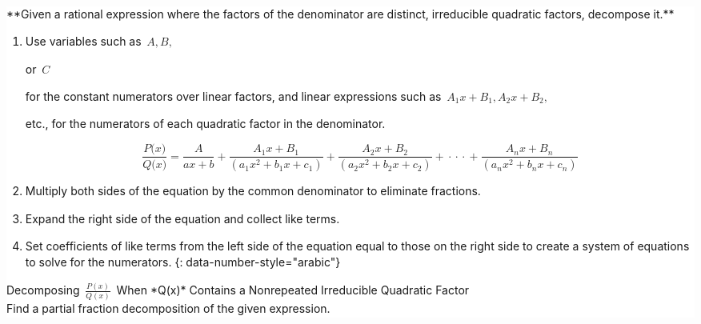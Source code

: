 <div data-type="note" data-has-label="true" class="note precalculus howto" data-label="How to feature" markdown="1">
**Given a rational expression where the factors of the denominator are distinct, irreducible quadratic factors, decompose it.**

1.  Use variables such as
    <math xmlns="http://www.w3.org/1998/Math/MathML"> <mrow> <mtext> </mtext><mi>A</mi><mo>,</mo><mi>B</mi><mo>,</mo><mtext> </mtext> </mrow> </math>
    
    or
    <math xmlns="http://www.w3.org/1998/Math/MathML"> <mrow> <mtext> </mtext><mi>C</mi><mtext> </mtext> </mrow> </math>
    
    for the constant numerators over linear factors, and linear expressions such as
    <math xmlns="http://www.w3.org/1998/Math/MathML"> <mrow> <mtext> </mtext><msub> <mi>A</mi> <mn>1</mn> </msub> <mi>x</mi><mo>+</mo><msub> <mi>B</mi> <mn>1</mn> </msub> <mo>,</mo><msub> <mi>A</mi> <mn>2</mn> </msub> <mi>x</mi><mo>+</mo><msub> <mi>B</mi> <mn>2</mn> </msub> <mo>,</mo><mtext> </mtext> </mrow> </math>
    
    etc., for the numerators of each quadratic factor in the denominator.
    <div data-type="equation" class="equation unnumbered" data-label="">
    <math xmlns="http://www.w3.org/1998/Math/MathML" display="block"> <mrow> <mfrac> <mrow> <mi>P</mi><mo stretchy="false">(</mo><mi>x</mi><mo stretchy="false">)</mo> </mrow> <mrow> <mi>Q</mi><mo stretchy="false">(</mo><mi>x</mi><mo stretchy="false">)</mo> </mrow> </mfrac> <mo>=</mo><mfrac> <mi>A</mi> <mrow> <mi>a</mi><mi>x</mi><mo>+</mo><mi>b</mi> </mrow> </mfrac> <mo>+</mo><mfrac> <mrow> <msub> <mi>A</mi> <mn>1</mn> </msub> <mi>x</mi><mo>+</mo><msub> <mi>B</mi> <mn>1</mn> </msub> </mrow> <mrow> <mrow><mo>(</mo> <mrow> <msub> <mi>a</mi> <mn>1</mn> </msub> <msup> <mi>x</mi> <mn>2</mn> </msup> <mo>+</mo><msub> <mi>b</mi> <mn>1</mn> </msub> <mi>x</mi><mo>+</mo><msub> <mi>c</mi> <mn>1</mn> </msub> </mrow> <mo>)</mo></mrow> </mrow> </mfrac> <mo>+</mo><mfrac> <mrow> <msub> <mi>A</mi> <mn>2</mn> </msub> <mi>x</mi><mo>+</mo><msub> <mi>B</mi> <mn>2</mn> </msub> </mrow> <mrow> <mrow><mo>(</mo> <mrow> <msub> <mi>a</mi> <mn>2</mn> </msub> <msup> <mi>x</mi> <mn>2</mn> </msup> <mo>+</mo><msub> <mi>b</mi> <mn>2</mn> </msub> <mi>x</mi><mo>+</mo><msub> <mi>c</mi> <mn>2</mn> </msub> </mrow> <mo>)</mo></mrow> </mrow> </mfrac> <mo>+</mo><mo>⋅</mo><mo>⋅</mo><mo>⋅</mo><mo>+</mo><mfrac> <mrow> <msub> <mi>A</mi> <mi>n</mi> </msub> <mi>x</mi><mo>+</mo><msub> <mi>B</mi> <mi>n</mi> </msub> </mrow> <mrow> <mrow><mo>(</mo> <mrow> <msub> <mi>a</mi> <mi>n</mi> </msub> <msup> <mi>x</mi> <mn>2</mn> </msup> <mo>+</mo><msub> <mi>b</mi> <mi>n</mi> </msub> <mi>x</mi><mo>+</mo><msub> <mi>c</mi> <mi>n</mi> </msub> </mrow> <mo>)</mo></mrow> </mrow> </mfrac> </mrow> </math>
    </div>

2.  Multiply both sides of the equation by the common denominator to eliminate fractions.
3.  Expand the right side of the equation and collect like terms.
4.  Set coefficients of like terms from the left side of the equation equal to those on the right side to create a system of equations to solve for the numerators.
{: data-number-style="arabic"}

</div>

<div data-type="example" class="example" id="Example_09_04_03">
<div data-type="exercise" class="exercise">
<div data-type="problem" class="problem" markdown="1">
<div data-type="title">
Decomposing
<math xmlns="http://www.w3.org/1998/Math/MathML"> <mrow> <mtext> </mtext><mfrac> <mrow> <mi>P</mi><mrow><mo>(</mo> <mi>x</mi> <mo>)</mo></mrow> </mrow> <mrow> <mi>Q</mi><mrow><mo>(</mo> <mi>x</mi> <mo>)</mo></mrow> </mrow> </mfrac> <mtext> </mtext> </mrow> </math>
When *Q(x)* Contains a Nonrepeated Irreducible Quadratic Factor
</div>
Find a partial fraction decomposition of the given expression.
